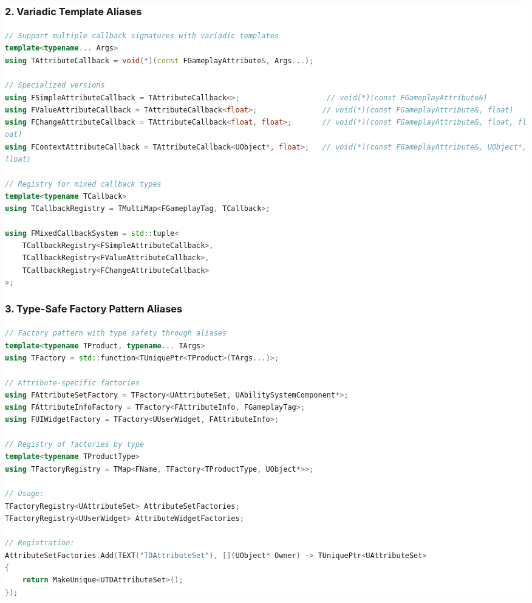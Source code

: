 ### 2. Variadic Template Aliases

```cpp
// Support multiple callback signatures with variadic templates
template<typename... Args>
using TAttributeCallback = void(*)(const FGameplayAttribute&, Args...);

// Specialized versions
using FSimpleAttributeCallback = TAttributeCallback<>;                    // void(*)(const FGameplayAttribute&)
using FValueAttributeCallback = TAttributeCallback<float>;               // void(*)(const FGameplayAttribute&, float)  
using FChangeAttributeCallback = TAttributeCallback<float, float>;       // void(*)(const FGameplayAttribute&, float, float)
using FContextAttributeCallback = TAttributeCallback<UObject*, float>;   // void(*)(const FGameplayAttribute&, UObject*, float)

// Registry for mixed callback types
template<typename TCallback>
using TCallbackRegistry = TMultiMap<FGameplayTag, TCallback>;

using FMixedCallbackSystem = std::tuple<
    TCallbackRegistry<FSimpleAttributeCallback>,
    TCallbackRegistry<FValueAttributeCallback>, 
    TCallbackRegistry<FChangeAttributeCallback>
>;
```

### 3. Type-Safe Factory Pattern Aliases

```cpp
// Factory pattern with type safety through aliases
template<typename TProduct, typename... TArgs>
using TFactory = std::function<TUniquePtr<TProduct>(TArgs...)>;

// Attribute-specific factories
using FAttributeSetFactory = TFactory<UAttributeSet, UAbilitySystemComponent*>;
using FAttributeInfoFactory = TFactory<FAttributeInfo, FGameplayTag>;
using FUIWidgetFactory = TFactory<UUserWidget, FAttributeInfo>;

// Registry of factories by type
template<typename TProductType>
using TFactoryRegistry = TMap<FName, TFactory<TProductType, UObject*>>;

// Usage:
TFactoryRegistry<UAttributeSet> AttributeSetFactories;
TFactoryRegistry<UUserWidget> AttributeWidgetFactories;

// Registration:
AttributeSetFactories.Add(TEXT("TDAttributeSet"), [](UObject* Owner) -> TUniquePtr<UAttributeSet>
{
    return MakeUnique<UTDAttributeSet>();
});
```
